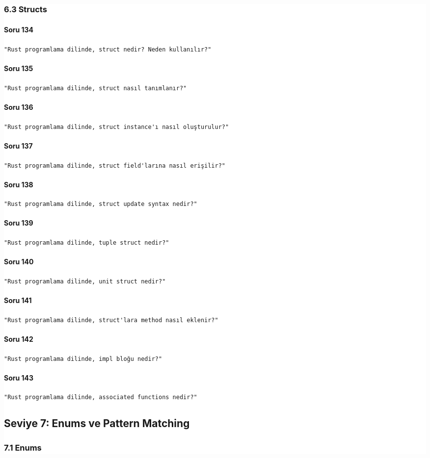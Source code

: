 ### 6.3 Structs

#### Soru 134
```
"Rust programlama dilinde, struct nedir? Neden kullanılır?"
```

#### Soru 135
```
"Rust programlama dilinde, struct nasıl tanımlanır?"
```

#### Soru 136
```
"Rust programlama dilinde, struct instance'ı nasıl oluşturulur?"
```

#### Soru 137
```
"Rust programlama dilinde, struct field'larına nasıl erişilir?"
```

#### Soru 138
```
"Rust programlama dilinde, struct update syntax nedir?"
```

#### Soru 139
```
"Rust programlama dilinde, tuple struct nedir?"
```

#### Soru 140
```
"Rust programlama dilinde, unit struct nedir?"
```

#### Soru 141
```
"Rust programlama dilinde, struct'lara method nasıl eklenir?"
```

#### Soru 142
```
"Rust programlama dilinde, impl bloğu nedir?"
```

#### Soru 143
```
"Rust programlama dilinde, associated functions nedir?"
```

## Seviye 7: Enums ve Pattern Matching

### 7.1 Enums
